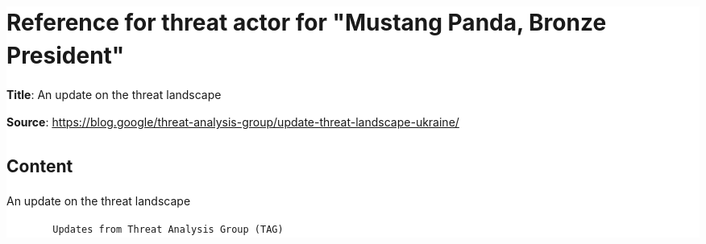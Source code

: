 # Reference for threat actor for "Mustang Panda, Bronze President"

**Title**: An update on the threat landscape

**Source**: https://blog.google/threat-analysis-group/update-threat-landscape-ukraine/

## Content






An update on the threat landscape































































            Updates from Threat Analysis Group (TAG)
        

